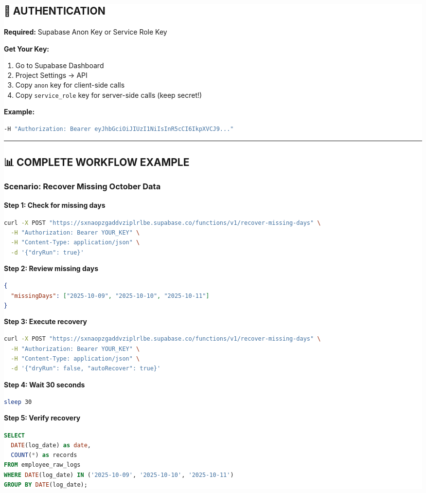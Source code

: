 
## 🔐 AUTHENTICATION

**Required:** Supabase Anon Key or Service Role Key

**Get Your Key:**
1. Go to Supabase Dashboard
2. Project Settings → API
3. Copy `anon` key for client-side calls
4. Copy `service_role` key for server-side calls (keep secret!)

**Example:**
```bash
-H "Authorization: Bearer eyJhbGciOiJIUzI1NiIsInR5cCI6IkpXVCJ9..."
```

---

## 📊 COMPLETE WORKFLOW EXAMPLE

### Scenario: Recover Missing October Data

**Step 1: Check for missing days**
```bash
curl -X POST "https://sxnaopzgaddvziplrlbe.supabase.co/functions/v1/recover-missing-days" \
  -H "Authorization: Bearer YOUR_KEY" \
  -H "Content-Type: application/json" \
  -d '{"dryRun": true}'
```

**Step 2: Review missing days**
```json
{
  "missingDays": ["2025-10-09", "2025-10-10", "2025-10-11"]
}
```

**Step 3: Execute recovery**
```bash
curl -X POST "https://sxnaopzgaddvziplrlbe.supabase.co/functions/v1/recover-missing-days" \
  -H "Authorization: Bearer YOUR_KEY" \
  -H "Content-Type: application/json" \
  -d '{"dryRun": false, "autoRecover": true}'
```

**Step 4: Wait 30 seconds**
```bash
sleep 30
```

**Step 5: Verify recovery**
```sql
SELECT 
  DATE(log_date) as date,
  COUNT(*) as records
FROM employee_raw_logs
WHERE DATE(log_date) IN ('2025-10-09', '2025-10-10', '2025-10-11')
GROUP BY DATE(log_date);
```
